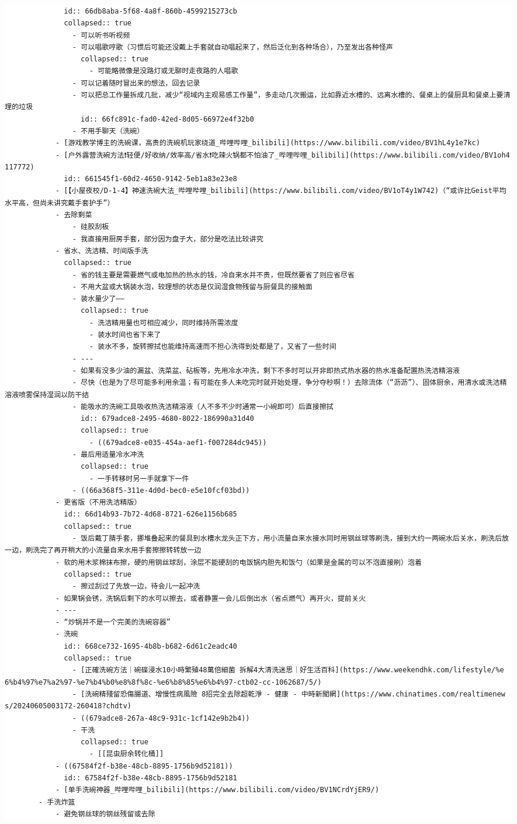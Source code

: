 				  id:: 66db8aba-5f68-4a8f-860b-4599215273cb
				  collapsed:: true
					- 可以听书听视频
					- 可以唱歌哼歌（习惯后可能还没戴上手套就自动唱起来了，然后泛化到各种场合），乃至发出各种怪声
					  collapsed:: true
						- 可能略微像是没路灯或无聊时走夜路的人唱歌
					- 可以记着随时冒出来的想法，回去记录
					- 可以把总工作量拆成几批，减少“视域内主观易感工作量”，多走动几次搬运，比如靠近水槽的、远离水槽的、餐桌上的餐厨具和餐桌上要清理的垃圾
					  id:: 66fc891c-fad0-42ed-8d05-66972e4f32b0
					- 不用手聊天（洗碗）
				- [游戏教学博主的洗碗课，高贵的洗碗机玩家绕道_哔哩哔哩_bilibili](https://www.bilibili.com/video/BV1hL4y1e7kc)
				- [户外露营洗碗方法❗️轻便/好收纳/效率高/省水❗️吃辣火锅都不怕油了_哔哩哔哩_bilibili](https://www.bilibili.com/video/BV1oh4117772)
				  id:: 661545f1-60d2-4650-9142-5eb1a83e23e8
				- [【小屋夜校/D-1-4】神速洗碗大法_哔哩哔哩_bilibili](https://www.bilibili.com/video/BV1oT4y1W742)（“或许比Geist平均水平高，但尚未讲究戴手套护手”）
				- 去除剩菜
					- 硅胶刮板
					- 我直接用厨房手套，部分因为盘子大，部分是吃法比较讲究
				- 省水、洗洁精、时间版手洗
				  collapsed:: true
					- 省的钱主要是需要燃气或电加热的热水的钱，冷自来水并不贵，但既然要省了则应省尽省
					- 不用大盆或大锅装水泡，较理想的状态是仅润湿食物残留与厨餐具的接触面
					- 装水量少了——
					  collapsed:: true
						- 洗洁精用量也可相应减少，同时维持所需浓度
						- 装水时间也省下来了
						- 装水不多，旋转擦拭也能维持高速而不担心洗得到处都是了，又省了一些时间
					- ---
					- 如果有没多少油的漏盆、洗菜盆、砧板等，先用冷水冲洗，剩下不多时可以开非即热式热水器的热水准备配置热洗洁精溶液
					- 尽快（也是为了尽可能多利用余温；有可能在多人未吃完时就开始处理，争分夺秒啊！）去除流体（“沥沥”）、固体厨余，用清水或洗洁精溶液喷雾保持湿润以防干结
					- 能吸水的洗碗工具吸收热洗洁精溶液（人不多不少时通常一小碗即可）后直接擦拭
					  id:: 679adce8-2495-4680-8022-186990a31d40
					  collapsed:: true
						- ((679adce8-e035-454a-aef1-f007284dc945))
					- 最后用适量冷水冲洗
					  collapsed:: true
						- 一手转移时另一手就拿下一件
					- ((66a368f5-311e-4d0d-bec0-e5e10fcf03bd))
				- 更省版（不用洗洁精版）
				  id:: 66d14b93-7b72-4d68-8721-626e1156b685
				  collapsed:: true
					- 饭后戴丁腈手套，挪堆叠起来的餐具到水槽水龙头正下方，用小流量自来水接水同时用钢丝球等刷洗，接到大约一两碗水后关水，刷洗后放一边，刷洗完了再开稍大的小流量自来水用手套擦擦转转放一边
				- 软的用木浆棉抹布擦，硬的用钢丝球刮，涂层不能硬刮的电饭锅内胆先和饭勺（如果是金属的可以不泡直接刷）泡着
				  collapsed:: true
					- 擦过刮过了先放一边，待会儿一起冲洗
				- 如果锅会锈，洗锅后剩下的水可以擦去，或者静置一会儿后倒出水（省点燃气）再开火，提前关火
				- ---
				- “炒锅并不是一个完美的洗碗容器”
				- 洗碗
				  id:: 668ce732-1695-4b8b-b682-6d61c2eadc40
				  collapsed:: true
					- [正確洗碗方法｜碗碟浸水10小時繁殖48萬倍細菌 拆解4大清洗迷思｜好生活百科](https://www.weekendhk.com/lifestyle/%e6%b4%97%e7%a2%97-%e7%b4%b0%e8%8f%8c-%e6%b8%85%e6%b4%97-ctb02-cc-1062687/5/)
					- [洗碗精殘留恐傷腸道、增慢性病風險 8招完全去除超乾淨 - 健康 - 中時新聞網](https://www.chinatimes.com/realtimenews/20240605003172-260418?chdtv)
					- ((679adce8-267a-48c9-931c-1cf142e9b2b4))
					- 干洗
					  collapsed:: true
						- [[昆虫厨余转化桶]]
				- ((67584f2f-b38e-48cb-8895-1756b9d52181))
				  id:: 67584f2f-b38e-48cb-8895-1756b9d52181
				- [单手洗碗神器_哔哩哔哩_bilibili](https://www.bilibili.com/video/BV1NCrdYjER9/)
			- 手洗炸篮
				- 避免钢丝球的钢丝残留或去除